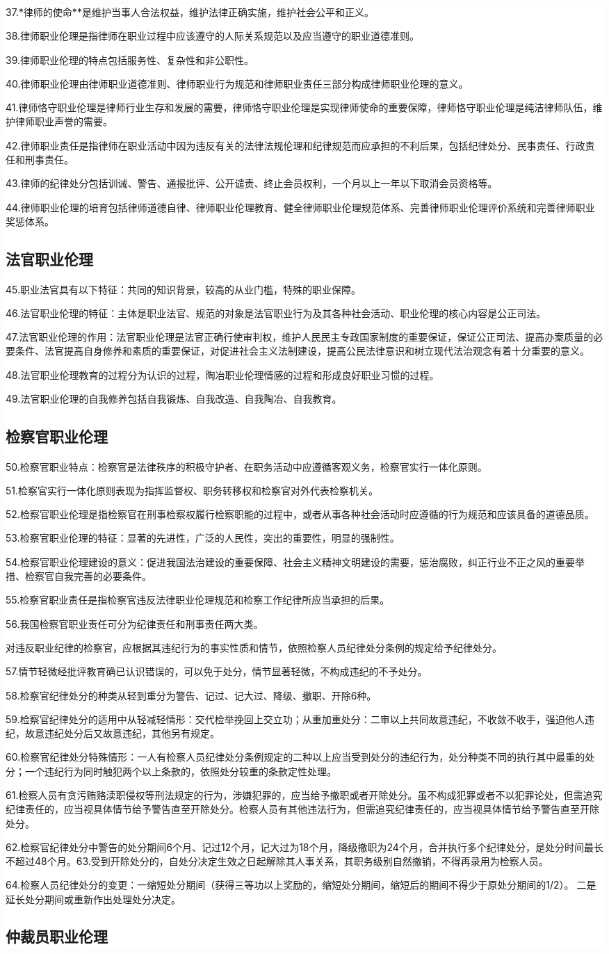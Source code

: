37.*律师的使命**是维护当事人合法权益，维护法律正确实施，维护社会公平和正义。

38.律师职业伦理是指律师在职业过程中应该遵守的人际关系规范以及应当遵守的职业道德准则。

39.律师职业伦理的特点包括服务性、复杂性和非公职性。

40.律师职业伦理由律师职业道德准则、律师职业行为规范和律师职业责任三部分构成律师职业伦理的意义。

41.律师恪守职业伦理是律师行业生存和发展的需要，律师恪守职业伦理是实现律师使命的重要保障，律师恪守职业伦理是纯洁律师队伍，维护律师职业声誉的需要。

42.律师职业责任是指律师在职业活动中因为违反有关的法律法规伦理和纪律规范而应承担的不利后果，包括纪律处分、民事责任、行政责任和刑事责任。

43.律师的纪律处分包括训诫、警告、通报批评、公开谴责、终止会员权利，一个月以上一年以下取消会员资格等。

44.律师职业伦理的培育包括律师道德自律、律师职业伦理教育、健全律师职业伦理规范体系、完善律师职业伦理评价系统和完善律师职业奖惩体系。
## 法官职业伦理
45.职业法官具有以下特征：共同的知识背景，较高的从业门槛，特殊的职业保障。

46.法官职业伦理的特征：主体是职业法官、规范的对象是法官职业行为及其各种社会活动、职业伦理的核心内容是公正司法。

47.法官职业伦理的作用：法官职业伦理是法官正确行使审判权，维护人民民主专政国家制度的重要保证，保证公正司法、提高办案质量的必要条件、法官提高自身修养和素质的重要保证，对促进社会主义法制建设，提高公民法律意识和树立现代法治观念有着十分重要的意义。

48.法官职业伦理教育的过程分为认识的过程，陶冶职业伦理情感的过程和形成良好职业习惯的过程。

49.法官职业伦理的自我修养包括自我锻炼、自我改造、自我陶冶、自我教育。
## 检察官职业伦理

50.检察官职业特点：检察官是法律秩序的积极守护者、在职务活动中应遵循客观义务，检察官实行一体化原则。

51.检察官实行一体化原则表现为指挥监督权、职务转移权和检察官对外代表检察机关。

52.检察官职业伦理是指检察官在刑事检察权履行检察职能的过程中，或者从事各种社会活动时应遵循的行为规范和应该具备的道德品质。

53.检察官职业伦理的特征：显著的先进性，广泛的人民性，突出的重要性，明显的强制性。

54.检察官职业伦理建设的意义：促进我国法治建设的重要保障、社会主义精神文明建设的需要，惩治腐败，纠正行业不正之风的重要举措、检察官自我完善的必要条件。

55.检察官职业责任是指检察官违反法律职业伦理规范和检察工作纪律所应当承担的后果。

56.我国检察官职业责任可分为纪律责任和刑事责任两大类。

对违反职业纪律的检察官，应根据其违纪行为的事实性质和情节，依照检察人员纪律处分条例的规定给予纪律处分。

57.情节轻微经批评教育确已认识错误的，可以免于处分，情节显著轻微，不构成违纪的不予处分。

58.检察官纪律处分的种类从轻到重分为警告、记过、记大过、降级、撤职、开除6种。

59.检察官纪律处分的适用中从轻减轻情形：交代检举挽回上交立功；从重加重处分：二审以上共同故意违纪，不收敛不收手，强迫他人违纪，故意违纪处分后又故意违纪，其他另有规定。

60.检察官纪律处分特殊情形：一人有检察人员纪律处分条例规定的二种以上应当受到处分的违纪行为，处分种类不同的执行其中最重的处分；一个违纪行为同时触犯两个以上条款的，依照处分较重的条款定性处理。

61.检察人员有贪污贿赂渎职侵权等刑法规定的行为，涉嫌犯罪的，应当给予撤职或者开除处分。虽不构成犯罪或者不以犯罪论处，但需追究纪律责任的，应当视具体情节给予警告直至开除处分。检察人员有其他违法行为，但需追究纪律责任的，应当视具体情节给予警告直至开除处分。

62.检察官纪律处分中警告的处分期间6个月、记过12个月，记大过为18个月，降级撤职为24个月，合并执行多个纪律处分，是处分时间最长不超过48个月。63.受到开除处分的，自处分决定生效之日起解除其人事关系，其职务级别自然撤销，不得再录用为检察人员。

64.检察人员纪律处分的变更：一缩短处分期间（获得三等功以上奖励的，缩短处分期间，缩短后的期间不得少于原处分期间的1/2）。
二是延长处分期间或重新作出处理处分决定。
## 仲裁员职业伦理
